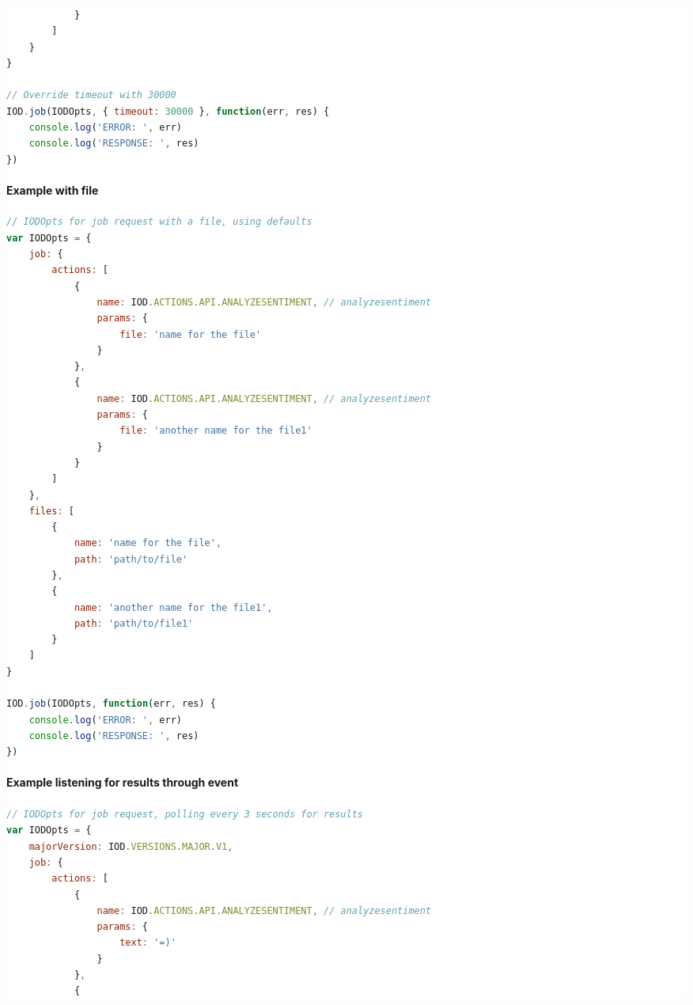 ```javascript
			}
		]
	}
}

// Override timeout with 30000
IOD.job(IODOpts, { timeout: 30000 }, function(err, res) {
	console.log('ERROR: ', err)
	console.log('RESPONSE: ', res)
})
```

#### Example with file
```javascript
// IODOpts for job request with a file, using defaults
var IODOpts = {
	job: {
		actions: [
			{
				name: IOD.ACTIONS.API.ANALYZESENTIMENT, // analyzesentiment
				params: {
					file: 'name for the file'
				}
			},
			{
				name: IOD.ACTIONS.API.ANALYZESENTIMENT, // analyzesentiment
				params: {
					file: 'another name for the file1'
				}
			}
		]
	},
	files: [
		{
			name: 'name for the file',
			path: 'path/to/file'
		},
		{
			name: 'another name for the file1',
			path: 'path/to/file1'
		}
	]
}

IOD.job(IODOpts, function(err, res) {
	console.log('ERROR: ', err)
	console.log('RESPONSE: ', res)
})
```

#### Example listening for results through event
```javascript
// IODOpts for job request, polling every 3 seconds for results
var IODOpts = {
	majorVersion: IOD.VERSIONS.MAJOR.V1,
	job: {
		actions: [
			{
				name: IOD.ACTIONS.API.ANALYZESENTIMENT, // analyzesentiment
				params: {
					text: '=)'
				}
			},
			{
```